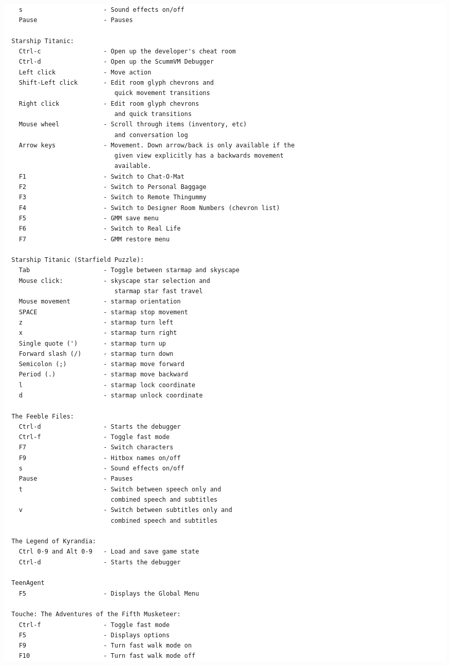 ```
    s                      - Sound effects on/off
    Pause                  - Pauses

  Starship Titanic:
    Ctrl-c                 - Open up the developer's cheat room
    Ctrl-d                 - Open up the ScummVM Debugger
    Left click             - Move action
    Shift-Left click       - Edit room glyph chevrons and
                              quick movement transitions
    Right click            - Edit room glyph chevrons
                              and quick transitions
    Mouse wheel            - Scroll through items (inventory, etc)
                              and conversation log
    Arrow keys             - Movement. Down arrow/back is only available if the
                              given view explicitly has a backwards movement
                              available.
    F1                     - Switch to Chat-O-Mat
    F2                     - Switch to Personal Baggage
    F3                     - Switch to Remote Thingummy
    F4                     - Switch to Designer Room Numbers (chevron list)
    F5                     - GMM save menu
    F6                     - Switch to Real Life
    F7                     - GMM restore menu

  Starship Titanic (Starfield Puzzle):
    Tab                    - Toggle between starmap and skyscape
    Mouse click:           - skyscape star selection and
                              starmap star fast travel
    Mouse movement         - starmap orientation
    SPACE                  - starmap stop movement
    z                      - starmap turn left
    x                      - starmap turn right
    Single quote (')       - starmap turn up
    Forward slash (/)      - starmap turn down
    Semicolon (;)          - starmap move forward
    Period (.)             - starmap move backward
    l                      - starmap lock coordinate
    d                      - starmap unlock coordinate

  The Feeble Files:
    Ctrl-d                 - Starts the debugger
    Ctrl-f                 - Toggle fast mode
    F7                     - Switch characters
    F9                     - Hitbox names on/off
    s                      - Sound effects on/off
    Pause                  - Pauses
    t                      - Switch between speech only and
                             combined speech and subtitles
    v                      - Switch between subtitles only and
                             combined speech and subtitles

  The Legend of Kyrandia:
    Ctrl 0-9 and Alt 0-9   - Load and save game state
    Ctrl-d                 - Starts the debugger

  TeenAgent
    F5                     - Displays the Global Menu

  Touche: The Adventures of the Fifth Musketeer:
    Ctrl-f                 - Toggle fast mode
    F5                     - Displays options
    F9                     - Turn fast walk mode on
    F10                    - Turn fast walk mode off
```